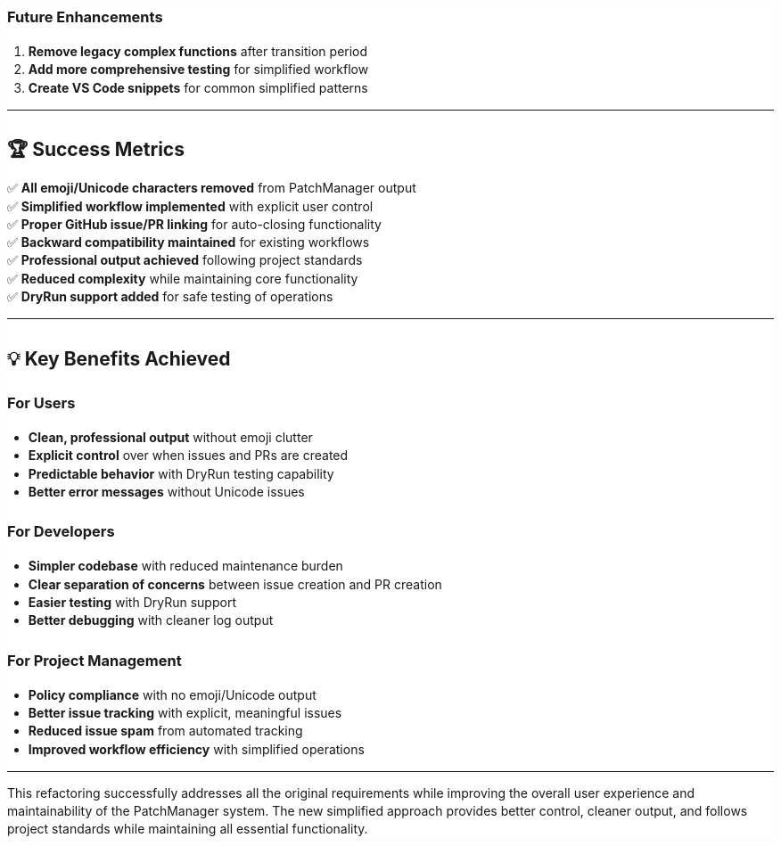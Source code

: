 ### Future Enhancements
1. **Remove legacy complex functions** after transition period
2. **Add more comprehensive testing** for simplified workflow
3. **Create VS Code snippets** for common simplified patterns

---

## 🏆 Success Metrics

✅ **All emoji/Unicode characters removed** from PatchManager output  
✅ **Simplified workflow implemented** with explicit user control  
✅ **Proper GitHub issue/PR linking** for auto-closing functionality  
✅ **Backward compatibility maintained** for existing workflows  
✅ **Professional output achieved** following project standards  
✅ **Reduced complexity** while maintaining core functionality  
✅ **DryRun support added** for safe testing of operations  

---

## 💡 Key Benefits Achieved

### For Users
- **Clean, professional output** without emoji clutter
- **Explicit control** over when issues and PRs are created
- **Predictable behavior** with DryRun testing capability
- **Better error messages** without Unicode issues

### For Developers
- **Simpler codebase** with reduced maintenance burden
- **Clear separation of concerns** between issue creation and PR creation
- **Easier testing** with DryRun support
- **Better debugging** with cleaner log output

### For Project Management
- **Policy compliance** with no emoji/Unicode output
- **Better issue tracking** with explicit, meaningful issues
- **Reduced issue spam** from automated tracking
- **Improved workflow efficiency** with simplified operations

---

This refactoring successfully addresses all the original requirements while improving the overall user experience and maintainability of the PatchManager system. The new simplified approach provides better control, cleaner output, and follows project standards while maintaining all essential functionality.
